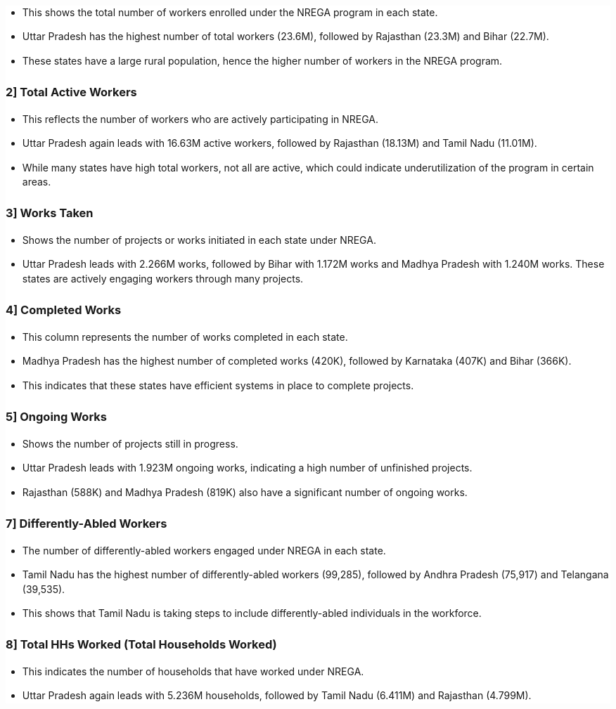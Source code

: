 - This shows the total number of workers enrolled under the NREGA program in each state.

- Uttar Pradesh has the highest number of total workers (23.6M), followed by Rajasthan (23.3M) and Bihar (22.7M).
  
- These states have a large rural population, hence the higher number of workers in the NREGA program.
  
### 2] Total Active Workers
   
- This reflects the number of workers who are actively participating in NREGA.

- Uttar Pradesh again leads with 16.63M active workers, followed by Rajasthan (18.13M) and Tamil Nadu (11.01M).

- While many states have high total workers, not all are active, which could indicate underutilization of the program in certain areas.

### 3] Works Taken 

- Shows the number of projects or works initiated in each state under NREGA.

- Uttar Pradesh leads with 2.266M works, followed by Bihar with 1.172M works and Madhya Pradesh with 1.240M works. These states are actively engaging workers through many projects.
  
### 4] Completed Works

- This column represents the number of works completed in each state.

- Madhya Pradesh has the highest number of completed works (420K), followed by Karnataka (407K) and Bihar (366K).
  
- This indicates that these states have efficient systems in place to complete projects.
  
### 5] Ongoing Works

- Shows the number of projects still in progress.

- Uttar Pradesh leads with 1.923M ongoing works, indicating a high number of unfinished projects.

- Rajasthan (588K) and Madhya Pradesh (819K) also have a significant number of ongoing works.
  
### 7] Differently-Abled Workers

- The number of differently-abled workers engaged under NREGA in each state.

- Tamil Nadu has the highest number of differently-abled workers (99,285), followed by Andhra Pradesh (75,917) and Telangana (39,535).

- This shows that Tamil Nadu is taking steps to include differently-abled individuals in the workforce.
  
### 8] Total HHs Worked (Total Households Worked)

- This indicates the number of households that have worked under NREGA.

- Uttar Pradesh again leads with 5.236M households, followed by Tamil Nadu (6.411M) and Rajasthan (4.799M).
 